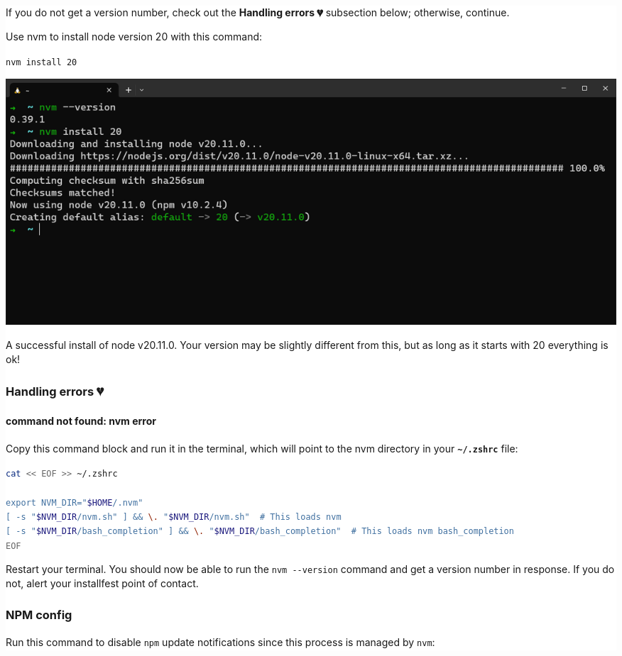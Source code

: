 If you do not get a version number, check out the **Handling errors 💔** subsection below; otherwise, continue.

Use nvm to install node version 20 with this command:

```bash
nvm install 20
```

![A successful install of node v20.11.0](./assets/node-install-complete.png)

A successful install of node v20.11.0. Your version may be slightly different from this, but as long as it starts with 20 everything is ok!

### Handling errors 💔

#### command not found: nvm error

Copy this command block and run it in the terminal, which will point to the nvm directory in your **`~/.zshrc`** file:

```bash
cat << EOF >> ~/.zshrc

export NVM_DIR="$HOME/.nvm"
[ -s "$NVM_DIR/nvm.sh" ] && \. "$NVM_DIR/nvm.sh"  # This loads nvm
[ -s "$NVM_DIR/bash_completion" ] && \. "$NVM_DIR/bash_completion"  # This loads nvm bash_completion
EOF
```

Restart your terminal. You should now be able to run the `nvm --version` command and get a version number in response. If you do not, alert your installfest point of contact.

### NPM config

Run this command to disable `npm` update notifications since this process is managed by `nvm`:
